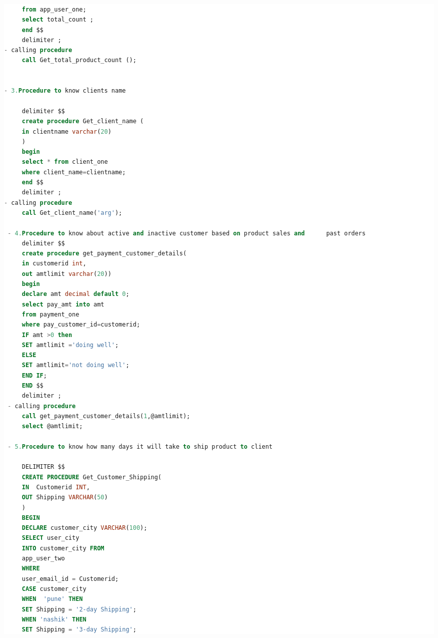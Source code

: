 ```sql
     from app_user_one;
     select total_count ;
     end $$ 
     delimiter ;
- calling procedure
     call Get_total_product_count ();
     
     
- 3.Procedure to know clients name
 
     delimiter $$
     create procedure Get_client_name (
     in clientname varchar(20)
     )
     begin 
     select * from client_one
     where client_name=clientname;
     end $$
     delimiter ;
- calling procedure
     call Get_client_name('arg');
     
 - 4.Procedure to know about active and inactive customer based on product sales and      past orders
     delimiter $$
     create procedure get_payment_customer_details(
     in customerid int,
     out amtlimit varchar(20))
     begin 
     declare amt decimal default 0;
     select pay_amt into amt 
     from payment_one
     where pay_customer_id=customerid;
     IF amt >0 then 
     SET amtlimit ='doing well';
     ELSE 
     SET amtlimit='not doing well';
     END IF;
     END $$
     delimiter ;
 - calling procedure
     call get_payment_customer_details(1,@amtlimit);
     select @amtlimit;
     
 - 5.Procedure to know how many days it will take to ship product to client
     
     DELIMITER $$
     CREATE PROCEDURE Get_Customer_Shipping(
     IN  Customerid INT, 
     OUT Shipping VARCHAR(50)
     )
     BEGIN
     DECLARE customer_city VARCHAR(100);
     SELECT user_city
     INTO customer_city FROM
     app_user_two
     WHERE
     user_email_id = Customerid;
     CASE customer_city
     WHEN  'pune' THEN
     SET Shipping = '2-day Shipping';
     WHEN 'nashik' THEN
     SET Shipping = '3-day Shipping';
```